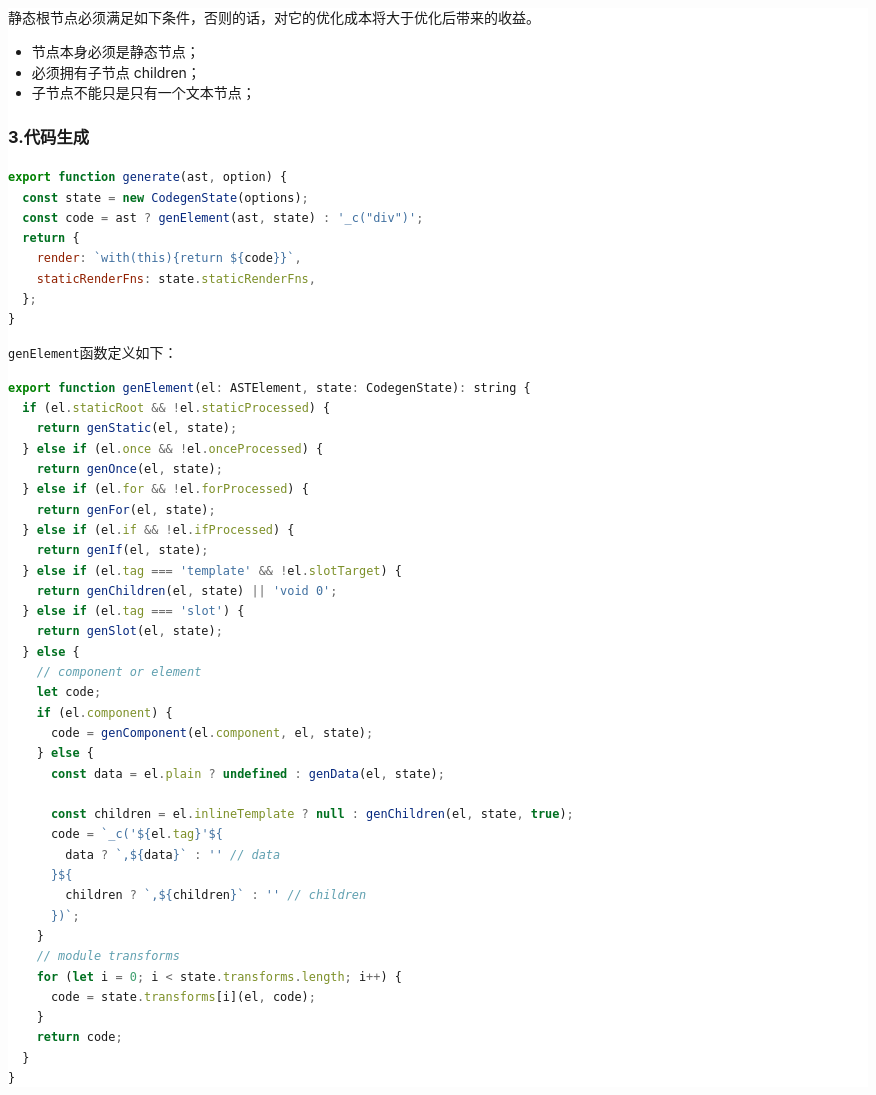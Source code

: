 静态根节点必须满足如下条件，否则的话，对它的优化成本将大于优化后带来的收益。

- 节点本身必须是静态节点；
- 必须拥有子节点 children；
- 子节点不能只是只有一个文本节点；

### 3.代码生成

```js
export function generate(ast, option) {
  const state = new CodegenState(options);
  const code = ast ? genElement(ast, state) : '_c("div")';
  return {
    render: `with(this){return ${code}}`,
    staticRenderFns: state.staticRenderFns,
  };
}
```

`genElement`函数定义如下：

```js
export function genElement(el: ASTElement, state: CodegenState): string {
  if (el.staticRoot && !el.staticProcessed) {
    return genStatic(el, state);
  } else if (el.once && !el.onceProcessed) {
    return genOnce(el, state);
  } else if (el.for && !el.forProcessed) {
    return genFor(el, state);
  } else if (el.if && !el.ifProcessed) {
    return genIf(el, state);
  } else if (el.tag === 'template' && !el.slotTarget) {
    return genChildren(el, state) || 'void 0';
  } else if (el.tag === 'slot') {
    return genSlot(el, state);
  } else {
    // component or element
    let code;
    if (el.component) {
      code = genComponent(el.component, el, state);
    } else {
      const data = el.plain ? undefined : genData(el, state);

      const children = el.inlineTemplate ? null : genChildren(el, state, true);
      code = `_c('${el.tag}'${
        data ? `,${data}` : '' // data
      }${
        children ? `,${children}` : '' // children
      })`;
    }
    // module transforms
    for (let i = 0; i < state.transforms.length; i++) {
      code = state.transforms[i](el, code);
    }
    return code;
  }
}
```
